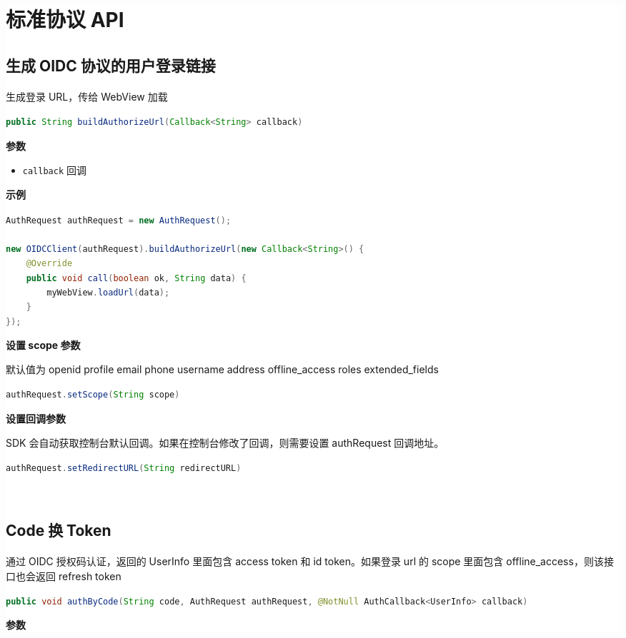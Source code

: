 # 标准协议 API

<LastUpdated/>

## 生成 OIDC 协议的用户登录链接

生成登录 URL，传给 WebView 加载

```java
public String buildAuthorizeUrl(Callback<String> callback)
```

**参数**

* `callback` 回调

**示例**

```java
AuthRequest authRequest = new AuthRequest();

new OIDCClient(authRequest).buildAuthorizeUrl(new Callback<String>() {
  	@Override
  	public void call(boolean ok, String data) {
    	myWebView.loadUrl(data);
  	}
});
```

**设置 scope 参数**

默认值为 openid profile email phone username address offline_access roles extended_fields

```java
authRequest.setScope(String scope)
```

**设置回调参数**

SDK 会自动获取控制台默认回调。如果在控制台修改了回调，则需要设置 authRequest 回调地址。

```java
authRequest.setRedirectURL(String redirectURL)
```

<br>

## Code 换 Token

通过 OIDC 授权码认证，返回的 UserInfo 里面包含 access token 和 id token。如果登录 url 的 scope 里面包含 offline_access，则该接口也会返回 refresh token

```java
public void authByCode(String code, AuthRequest authRequest, @NotNull AuthCallback<UserInfo> callback)
```

**参数**
